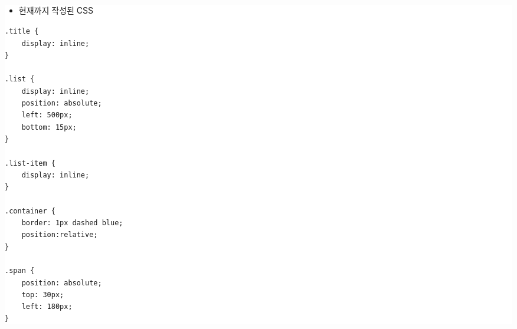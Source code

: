 

- 현재까지 작성된 CSS

```
.title {
    display: inline;
}

.list {
    display: inline;
    position: absolute;
    left: 500px;
    bottom: 15px;
}

.list-item {
    display: inline;
}

.container {
    border: 1px dashed blue;
    position:relative;
}

.span {
    position: absolute;
    top: 30px;
    left: 180px;
}
```
